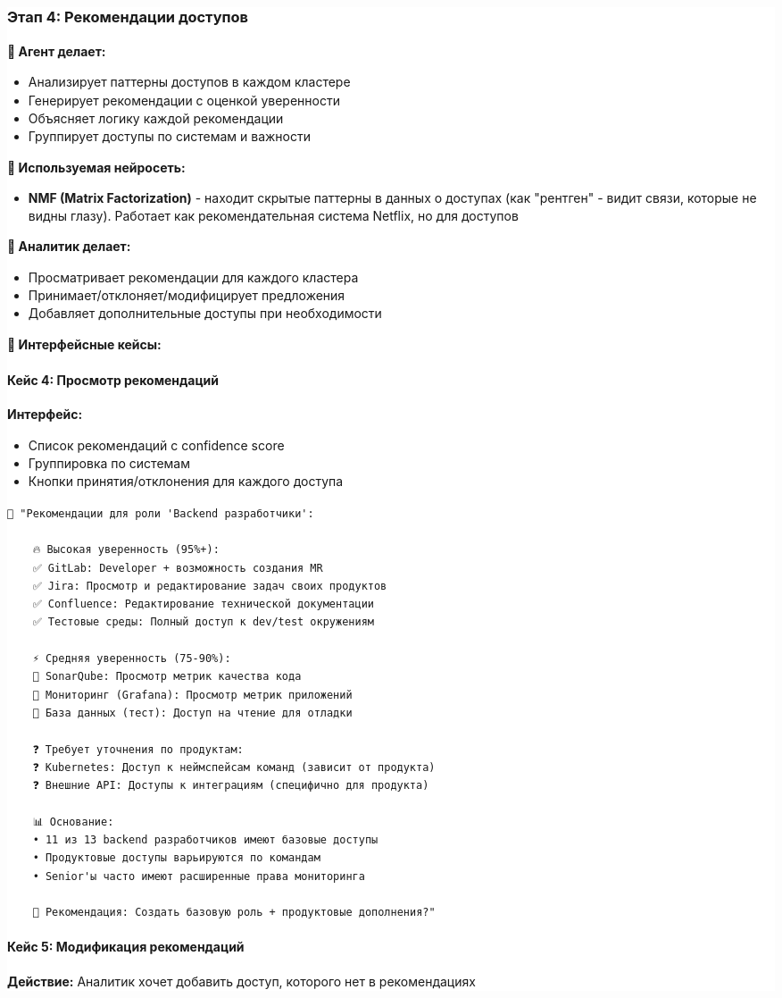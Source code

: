 
### **Этап 4: Рекомендации доступов**

**🤖 Агент делает:**
- Анализирует паттерны доступов в каждом кластере
- Генерирует рекомендации с оценкой уверенности
- Объясняет логику каждой рекомендации
- Группирует доступы по системам и важности

**🧠 Используемая нейросеть:**
- **NMF (Matrix Factorization)** - находит скрытые паттерны в данных о доступах (как "рентген" - видит связи, которые не видны глазу). Работает как рекомендательная система Netflix, но для доступов

**👤 Аналитик делает:**
- Просматривает рекомендации для каждого кластера
- Принимает/отклоняет/модифицирует предложения
- Добавляет дополнительные доступы при необходимости

**🎨 Интерфейсные кейсы:**

#### **Кейс 4: Просмотр рекомендаций**
**Интерфейс:**
- Список рекомендаций с confidence score
- Группировка по системам
- Кнопки принятия/отклонения для каждого доступа

```
🤖 "Рекомендации для роли 'Backend разработчики':

    🔥 Высокая уверенность (95%+):
    ✅ GitLab: Developer + возможность создания MR
    ✅ Jira: Просмотр и редактирование задач своих продуктов
    ✅ Confluence: Редактирование технической документации
    ✅ Тестовые среды: Полный доступ к dev/test окружениям
    
    ⚡ Средняя уверенность (75-90%):
    🤔 SonarQube: Просмотр метрик качества кода
    🤔 Мониторинг (Grafana): Просмотр метрик приложений
    🤔 База данных (тест): Доступ на чтение для отладки
    
    ❓ Требует уточнения по продуктам:
    ❓ Kubernetes: Доступ к неймспейсам команд (зависит от продукта)
    ❓ Внешние API: Доступы к интеграциям (специфично для продукта)
    
    📊 Основание: 
    • 11 из 13 backend разработчиков имеют базовые доступы
    • Продуктовые доступы варьируются по командам
    • Senior'ы часто имеют расширенные права мониторинга
    
    🎯 Рекомендация: Создать базовую роль + продуктовые дополнения?"
```

#### **Кейс 5: Модификация рекомендаций**
**Действие:** Аналитик хочет добавить доступ, которого нет в рекомендациях
